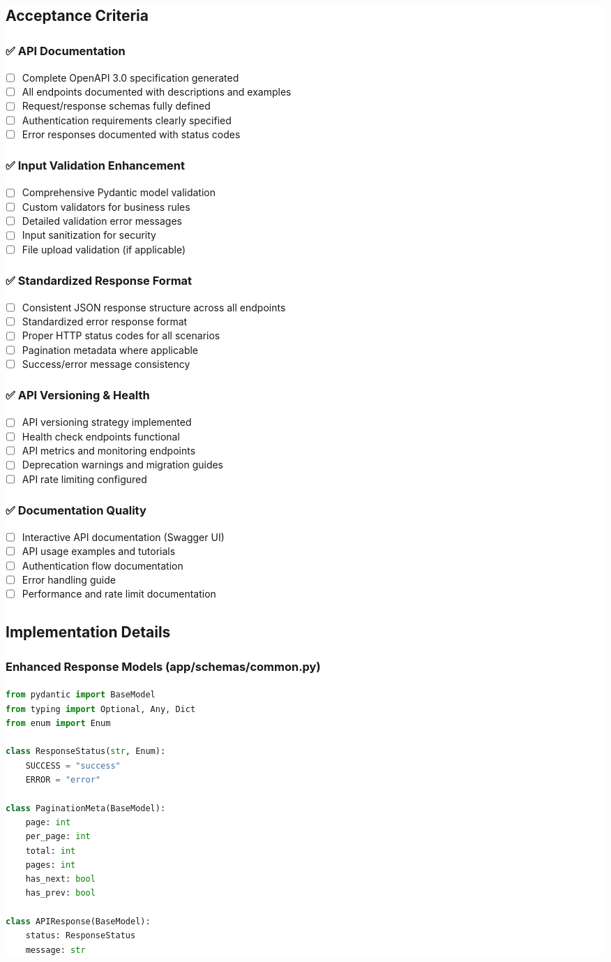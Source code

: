 ## Acceptance Criteria

### ✅ API Documentation
- [ ] Complete OpenAPI 3.0 specification generated
- [ ] All endpoints documented with descriptions and examples
- [ ] Request/response schemas fully defined
- [ ] Authentication requirements clearly specified
- [ ] Error responses documented with status codes

### ✅ Input Validation Enhancement
- [ ] Comprehensive Pydantic model validation
- [ ] Custom validators for business rules
- [ ] Detailed validation error messages
- [ ] Input sanitization for security
- [ ] File upload validation (if applicable)

### ✅ Standardized Response Format
- [ ] Consistent JSON response structure across all endpoints
- [ ] Standardized error response format
- [ ] Proper HTTP status codes for all scenarios
- [ ] Pagination metadata where applicable
- [ ] Success/error message consistency

### ✅ API Versioning & Health
- [ ] API versioning strategy implemented
- [ ] Health check endpoints functional
- [ ] API metrics and monitoring endpoints
- [ ] Deprecation warnings and migration guides
- [ ] API rate limiting configured

### ✅ Documentation Quality
- [ ] Interactive API documentation (Swagger UI)
- [ ] API usage examples and tutorials
- [ ] Authentication flow documentation
- [ ] Error handling guide
- [ ] Performance and rate limit documentation

## Implementation Details

### Enhanced Response Models (app/schemas/common.py)
```python
from pydantic import BaseModel
from typing import Optional, Any, Dict
from enum import Enum

class ResponseStatus(str, Enum):
    SUCCESS = "success"
    ERROR = "error"

class PaginationMeta(BaseModel):
    page: int
    per_page: int
    total: int
    pages: int
    has_next: bool
    has_prev: bool

class APIResponse(BaseModel):
    status: ResponseStatus
    message: str
```